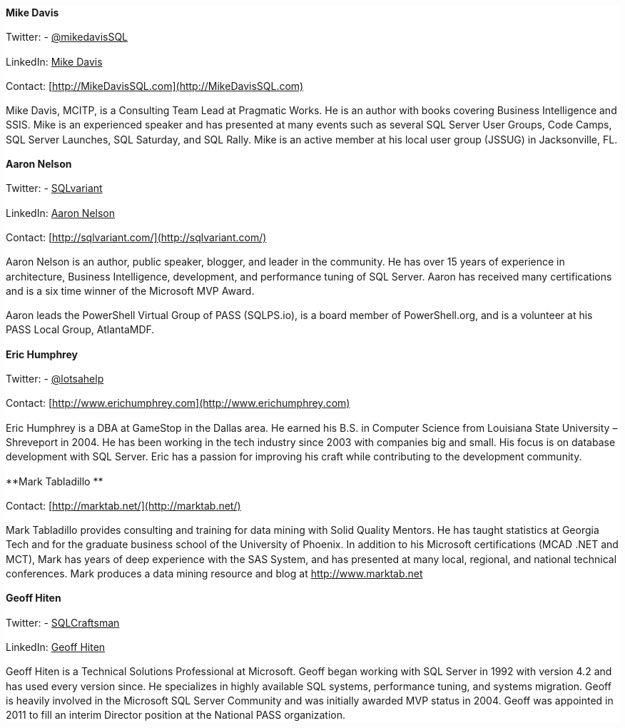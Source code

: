 **Mike Davis**
 
Twitter:  - [@mikedavisSQL](https://www.twitter.com/@mikedavisSQL)
 
LinkedIn: [Mike Davis](http://www.linkedin.com/in/mikedavissql)
 
Contact: [http://MikeDavisSQL.com](http://MikeDavisSQL.com)
 
Mike Davis, MCITP, is a Consulting Team Lead at Pragmatic Works.  He is an author with books covering Business Intelligence and SSIS.  Mike is an experienced speaker and has presented at many events such as several SQL Server User Groups, Code Camps, SQL Server Launches, SQL Saturday,  and SQL Rally. Mike is an active member at his local user group (JSSUG) in Jacksonville, FL.
 
**Aaron Nelson**
 
Twitter:  - [SQLvariant](https://www.twitter.com/SQLvariant)
 
LinkedIn: [Aaron Nelson](https://www.linkedin.com/in/sqlvariant)
 
Contact: [http://sqlvariant.com/](http://sqlvariant.com/)
 
Aaron Nelson is an author, public speaker, blogger, and leader in the community.  He has over 15 years of experience in architecture, Business Intelligence, development, and performance tuning of SQL Server. Aaron has received many certifications and is a six time winner of the Microsoft MVP Award.

Aaron leads the PowerShell Virtual Group of PASS (SQLPS.io), is a board member of PowerShell.org, and is a volunteer at his PASS Local Group, AtlantaMDF.
 
**Eric Humphrey**
 
Twitter:  - [@lotsahelp](https://www.twitter.com/@lotsahelp)
 
Contact: [http://www.erichumphrey.com](http://www.erichumphrey.com)
 
Eric Humphrey is a DBA at GameStop in the Dallas area. He earned his B.S. in Computer Science from Louisiana State University – Shreveport in 2004. He has been working in the tech industry since 2003 with companies big and small. His focus is on database development with SQL Server. Eric has a passion for improving his craft while contributing to the development community.
 
**Mark Tabladillo **
 
Contact: [http://marktab.net/](http://marktab.net/)
 
Mark Tabladillo provides consulting and training for data mining with Solid Quality Mentors. He has taught statistics at Georgia Tech and for the graduate business school of the University of Phoenix. In addition to his Microsoft certifications (MCAD .NET and MCT), Mark has years of deep experience with the SAS System, and has presented at many local, regional, and national technical conferences. Mark produces a data mining resource and blog at http://www.marktab.net 
 
**Geoff Hiten**
 
Twitter:  - [SQLCraftsman](https://www.twitter.com/SQLCraftsman)
 
LinkedIn: [Geoff Hiten](https://www.linkedin.com/in/geoffhiten)
 
Geoff Hiten is a Technical Solutions Professional at Microsoft.  Geoff began working with SQL Server in 1992 with version 4.2 and has used every version since.  He specializes in highly available SQL systems, performance tuning, and systems migration.  Geoff is heavily involved in the Microsoft SQL Server Community and was initially awarded MVP status in 2004.  Geoff was appointed in 2011 to fill an interim Director position at the National PASS organization.
 